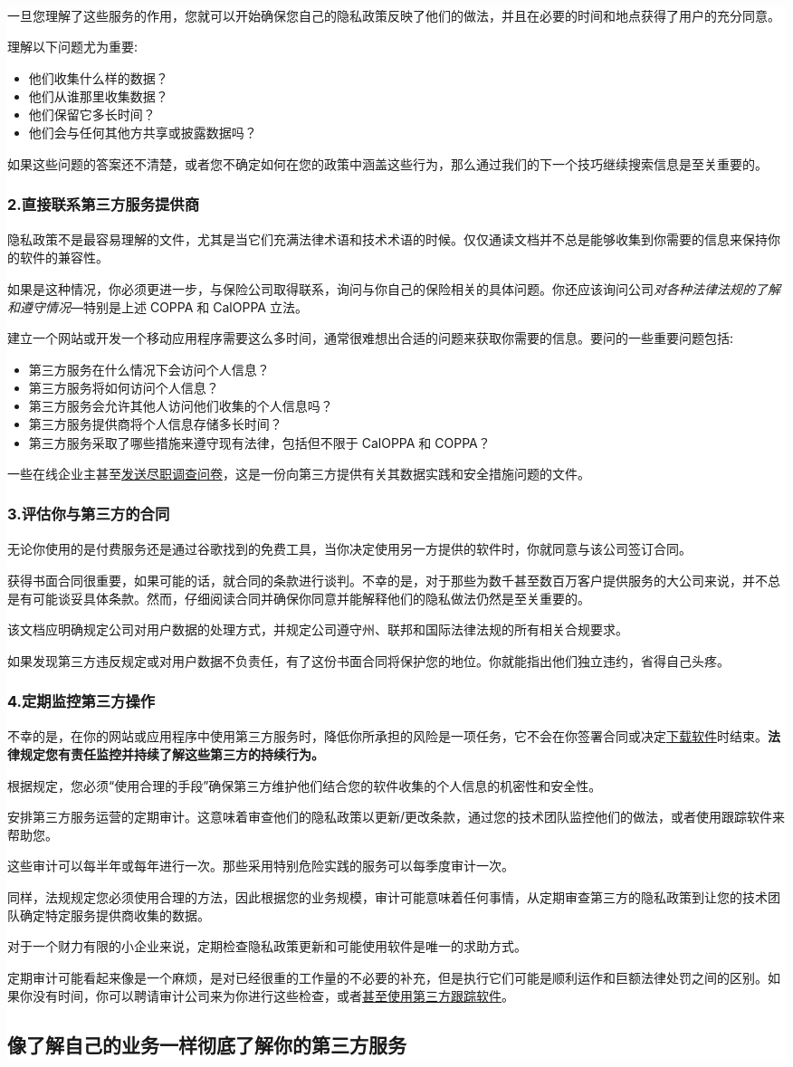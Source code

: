 一旦您理解了这些服务的作用，您就可以开始确保您自己的隐私政策反映了他们的做法，并且在必要的时间和地点获得了用户的充分同意。

理解以下问题尤为重要:

*   他们收集什么样的数据？
*   他们从谁那里收集数据？
*   他们保留它多长时间？
*   他们会与任何其他方共享或披露数据吗？

如果这些问题的答案还不清楚，或者您不确定如何在您的政策中涵盖这些行为，那么通过我们的下一个技巧继续搜索信息是至关重要的。

### 2.直接联系第三方服务提供商

隐私政策不是最容易理解的文件，尤其是当它们充满法律术语和技术术语的时候。仅仅通读文档并不总是能够收集到你需要的信息来保持你的软件的兼容性。

如果是这种情况，你必须更进一步，与保险公司取得联系，询问与你自己的保险相关的具体问题。你还应该询问公司*对各种法律法规的了解和遵守情况*—特别是上述 COPPA 和 CalOPPA 立法。

建立一个网站或开发一个移动应用程序需要这么多时间，通常很难想出合适的问题来获取你需要的信息。要问的一些重要问题包括:

*   第三方服务在什么情况下会访问个人信息？
*   第三方服务将如何访问个人信息？
*   第三方服务会允许其他人访问他们收集的个人信息吗？
*   第三方服务提供商将个人信息存储多长时间？
*   第三方服务采取了哪些措施来遵守现有法律，包括但不限于 CalOPPA 和 COPPA？

一些在线企业主甚至[发送尽职调查问卷](https://www.beazleybreachsolutions.com/Documents/Prepare/Security/CU_ModelDueDiligence_Questionnaire.pdf)，这是一份向第三方提供有关其数据实践和安全措施问题的文件。

### 3.评估你与第三方的合同

无论你使用的是付费服务还是通过谷歌找到的免费工具，当你决定使用另一方提供的软件时，你就同意与该公司签订合同。

获得书面合同很重要，如果可能的话，就合同的条款进行谈判。不幸的是，对于那些为数千甚至数百万客户提供服务的大公司来说，并不总是有可能谈妥具体条款。然而，仔细阅读合同并确保你同意并能解释他们的隐私做法仍然是至关重要的。

该文档应明确规定公司对用户数据的处理方式，并规定公司遵守州、联邦和国际法律法规的所有相关合规要求。

如果发现第三方违反规定或对用户数据不负责任，有了这份书面合同将保护您的地位。你就能指出他们独立违约，省得自己头疼。

### 4.定期监控第三方操作

不幸的是，在你的网站或应用程序中使用第三方服务时，降低你所承担的风险是一项任务，它不会在你签署合同或决定[下载软件](http://www.amazon.com/exec/obidos/ASIN/1520288174/makithecompsi-20)时结束。**法律规定您有责任监控并持续了解这些第三方的持续行为。**

根据规定，您必须“使用合理的手段”确保第三方维护他们结合您的软件收集的个人信息的机密性和安全性。

安排第三方服务运营的定期审计。这意味着审查他们的隐私政策以更新/更改条款，通过您的技术团队监控他们的做法，或者使用跟踪软件来帮助您。

这些审计可以每半年或每年进行一次。那些采用特别危险实践的服务可以每季度审计一次。

同样，法规规定您必须使用合理的方法，因此根据您的业务规模，审计可能意味着任何事情，从定期审查第三方的隐私政策到让您的技术团队确定特定服务提供商收集的数据。

对于一个财力有限的小企业来说，定期检查隐私政策更新和可能使用软件是唯一的求助方式。

定期审计可能看起来像是一个麻烦，是对已经很重的工作量的不必要的补充，但是执行它们可能是顺利运作和巨额法律处罚之间的区别。如果你没有时间，你可以聘请审计公司来为你进行这些检查，或者[甚至使用第三方跟踪软件](https://play.google.com/store/apps/details?id=edu.berkeley.icsi.haystack)。

## 像了解自己的业务一样彻底了解你的第三方服务
